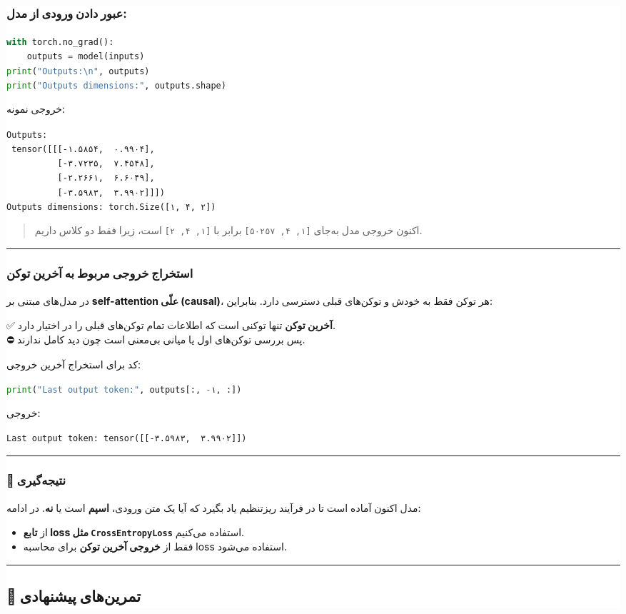 
### عبور دادن ورودی از مدل:

```python
with torch.no_grad():
    outputs = model(inputs)
print("Outputs:\n", outputs)
print("Outputs dimensions:", outputs.shape)
```

خروجی نمونه:

```
Outputs:
 tensor([[[-۱.۵۸۵۴,  ۰.۹۹۰۴],
          [-۳.۷۲۳۵,  ۷.۴۵۴۸],
          [-۲.۲۶۶۱,  ۶.۶۰۴۹],
          [-۳.۵۹۸۳,  ۳.۹۹۰۲]]])
Outputs dimensions: torch.Size([۱, ۴, ۲])
```

> اکنون خروجی مدل به‌جای `[۱, ۴, ۵۰۲۵۷]` برابر با `[۱, ۴, ۲]` است، زیرا فقط دو کلاس داریم.

---

### استخراج خروجی مربوط به آخرین توکن

در مدل‌های مبتنی بر **self-attention علّی (causal)**، هر توکن فقط به خودش و توکن‌های قبلی دسترسی دارد. بنابراین:

✅ **آخرین توکن** تنها توکنی است که اطلاعات تمام توکن‌های قبلی را در اختیار دارد.  
⛔ پس بررسی توکن‌های اول یا میانی بی‌معنی است چون دید کامل ندارند.

کد برای استخراج آخرین خروجی:

```python
print("Last output token:", outputs[:, -۱, :])
```

خروجی:

```
Last output token: tensor([[-۳.۵۹۸۳,  ۳.۹۹۰۲]])
```

---

### 📘 نتیجه‌گیری

مدل اکنون آماده است تا در فرآیند ریزتنظیم یاد بگیرد که آیا یک متن ورودی، **اسپم** است یا **نه**. در ادامه:

- از **تابع loss مثل `CrossEntropyLoss`** استفاده می‌کنیم.
- فقط از **خروجی آخرین توکن** برای محاسبه loss استفاده می‌شود.

---

## 📌 تمرین‌های پیشنهادی
